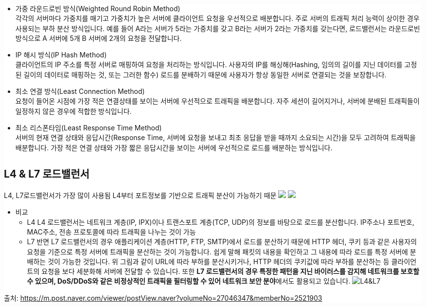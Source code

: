 - 가중 라운드로빈 방식(Weighted Round Robin Method)  
    각각의 서버마다 가중치를 매기고 가중치가 높은 서버에 클라이언트 요청을 우선적으로 배분합니다. 주로 서버의 트래픽 처리 능력이 상이한 경우 사용되는 부하 분산 방식입니다. 예를 들어 A라는 서버가 5라는 가중치를 갖고 B라는 서버가 2라는 가중치를 갖는다면, 로드밸런서는 라운드로빈 방식으로 A 서버에 5개 B 서버에 2개의 요청을 전달합니다.

- IP 해시 방식(IP Hash Method)  
    클라이언트의 IP 주소를 특정 서버로 매핑하여 요청을 처리하는 방식입니다. 사용자의 IP를 해싱해(Hashing, 임의의 길이를 지닌 데이터를 고정된 길이의 데이터로 매핑하는 것, 또는 그러한 함수) 로드를 분배하기 때문에 사용자가 항상 동일한 서버로 연결되는 것을 보장합니다. 

- 최소 연결 방식(Least Connection Method)  
    요청이 들어온 시점에 가장 적은 연결상태를 보이는 서버에 우선적으로 트래픽을 배분합니다. 자주 세션이 길어지거나, 서버에 분배된 트래픽들이 일정하지 않은 경우에 적합한 방식입니다.

- 최소 리스폰타임(Least Response Time Method)  
    서버의 현재 연결 상태와 응답시간(Response Time, 서버에 요청을 보내고 최초 응답을 받을 때까지 소요되는 시간)을 모두 고려하여 트래픽을 배분합니다. 가장 적은 연결 상태와 가장 짧은 응답시간을 보이는 서버에 우선적으로 로드를 배분하는 방식입니다.
    
## L4 & L7 로드밸런서

L4, L7로드밸런서가 가장 많이 사용됨
L4부터 포트정보를 기반으로 트래픽 분산이 가능하기 때문
<img width="45%" src="https://post-phinf.pstatic.net/MjAxOTEyMTBfNCAg/MDAxNTc1OTU1MzY3OTM2.nG91HOEOh6Sc1AuUgbN3O4pcnEI-rh24UKSrrrjkrcsg.VcG18MidW4az7Oh0RQfRPLDBHNRyGayE1BsQxDImL3Ig.JPEG/L4-%EB%A1%9C%EB%93%9C%EB%B0%B8%EB%9F%B0%EC%8B%B1.jpg?type=w1200" />
<img width="45%" src="https://post-phinf.pstatic.net/MjAxOTEyMTBfMjA1/MDAxNTc1OTU1MzgxODY5.odnG4CRES0e5bH7sOKyWRP1c8uO_XC4VX9A3HPeI1JQg.lNL2eJYbMz6NX1e5YFzfHDMQHn4YrdOJR2VYHmq5e1Ig.JPEG/L7-%EB%A1%9C%EB%93%9C%EB%B0%B8%EB%9F%B0%EC%8B%B1.jpg?type=w1200" />

- 비교
    - L4
    L4 로드밸런서는 네트워크 계층(IP, IPX)이나 트랜스포트 계층(TCP, UDP)의 정보를 바탕으로 로드를 분산합니다. IP주소나 포트번호, MAC주소, 전송 프로토콜에 따라 트래픽을 나누는 것이 가능
    - L7
    반면 L7 로드밸런서의 경우 애플리케이션 계층(HTTP, FTP, SMTP)에서 로드를 분산하기 때문에 HTTP 헤더, 쿠키 등과 같은 사용자의 요청을 기준으로 특정 서버에 트래픽을 분산하는 것이 가능합니다. 쉽게 말해 패킷의 내용을 확인하고 그 내용에 따라 로드를 특정 서버에 분배하는 것이 가능한 것입니다. 위 그림과 같이 URL에 따라 부하를 분산시키거나, HTTP 헤더의 쿠키값에 따라 부하를 분산하는 등 클라이언트의 요청을 보다 세분화해 서버에 전달할 수 있습니다. 또한 **L7 로드밸런서의 경우 특정한 패턴을 지닌 바이러스를 감지해 네트워크를 보호할 수 있으며, DoS/DDoS와 같은 비정상적인 트래픽을 필터링할 수 있어 네트워크 보안 분야**에서도 활용되고 있습니다.
![L4&L7](https://post-phinf.pstatic.net/MjAxOTEyMTBfMTUx/MDAxNTc1OTU2NzEwMzMy.SekjHws4oCgNmCkjYoiZg_pfAlBu2yC66wPkLq0JHbsg.Zn9aLJYZX7rbdEL-X4HRkVO4PCgDNanhQntuR-iGBwkg.PNG/%EC%9B%B9_1920_%E2%80%93_1.png?type=w1200)

출처: https://m.post.naver.com/viewer/postView.naver?volumeNo=27046347&memberNo=2521903